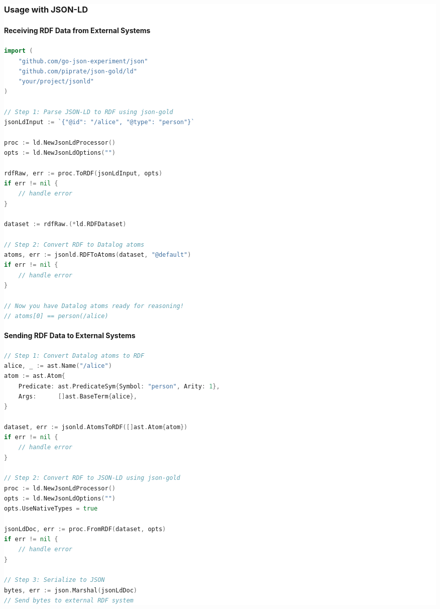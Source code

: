 ### Usage with JSON-LD

#### Receiving RDF Data from External Systems

```go
import (
	"github.com/go-json-experiment/json"
	"github.com/piprate/json-gold/ld"
	"your/project/jsonld"
)

// Step 1: Parse JSON-LD to RDF using json-gold
jsonLdInput := `{"@id": "/alice", "@type": "person"}`

proc := ld.NewJsonLdProcessor()
opts := ld.NewJsonLdOptions("")

rdfRaw, err := proc.ToRDF(jsonLdInput, opts)
if err != nil {
	// handle error
}

dataset := rdfRaw.(*ld.RDFDataset)

// Step 2: Convert RDF to Datalog atoms
atoms, err := jsonld.RDFToAtoms(dataset, "@default")
if err != nil {
	// handle error
}

// Now you have Datalog atoms ready for reasoning!
// atoms[0] == person(/alice)
```

#### Sending RDF Data to External Systems

```go
// Step 1: Convert Datalog atoms to RDF
alice, _ := ast.Name("/alice")
atom := ast.Atom{
	Predicate: ast.PredicateSym{Symbol: "person", Arity: 1},
	Args:      []ast.BaseTerm{alice},
}

dataset, err := jsonld.AtomsToRDF([]ast.Atom{atom})
if err != nil {
	// handle error
}

// Step 2: Convert RDF to JSON-LD using json-gold
proc := ld.NewJsonLdProcessor()
opts := ld.NewJsonLdOptions("")
opts.UseNativeTypes = true

jsonLdDoc, err := proc.FromRDF(dataset, opts)
if err != nil {
	// handle error
}

// Step 3: Serialize to JSON
bytes, err := json.Marshal(jsonLdDoc)
// Send bytes to external RDF system
```
